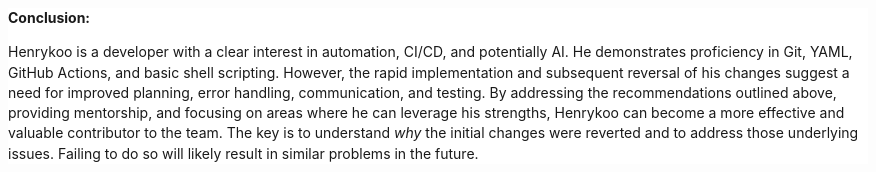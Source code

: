 **Conclusion:**

Henrykoo is a developer with a clear interest in automation, CI/CD, and potentially AI. He demonstrates proficiency in Git, YAML, GitHub Actions, and basic shell scripting. However, the rapid implementation and subsequent reversal of his changes suggest a need for improved planning, error handling, communication, and testing. By addressing the recommendations outlined above, providing mentorship, and focusing on areas where he can leverage his strengths, Henrykoo can become a more effective and valuable contributor to the team. The key is to understand *why* the initial changes were reverted and to address those underlying issues. Failing to do so will likely result in similar problems in the future.
